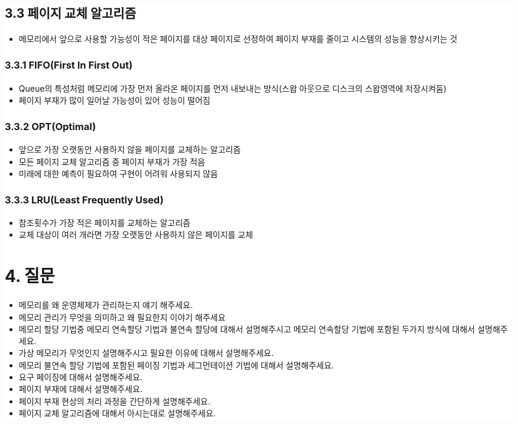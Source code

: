   ## 3.3 페이지 교체 알고리즘
  - 메모리에서 앞으로 사용할 가능성이 적은 페이지를 대상 페이지로 선정하여 페이지 부재를 줄이고 시스템의 성능을 향상시키는 것

  ### 3.3.1 FIFO(First In First Out)
  - Queue의 특성처럼 메모리에 가장 먼저 올라온 페이지를 먼저 내보내는 방식(스왑 아웃으로 디스크의 스왑영역에 저장시켜둠)
  - 페이지 부재가 많이 일어날 가능성이 있어 성능이 떨어짐
  ### 3.3.2 OPT(Optimal)
  - 앞으로 가장 오랫동안 사용하지 않을 페이지를 교체하는 알고리즘
  - 모든 페이지 교체 알고리즘 중 페이지 부재가 가장 적음
  - 미래에 대한 예측이 필요하여 구현이 어려워 사용되지 않음

  ### 3.3.3 LRU(Least Frequently Used)
  - 참조횟수가 가장 적은 페이지를 교체하는 알고리즘
  - 교체 대상이 여러 개라면 가장 오랫동안 사용하지 않은 페이지를 교체


# 4. 질문
- 메모리를 왜 운영체제가 관리하는지 얘기 해주세요.
- 메모리 관리가 무엇을 의미하고 왜 필요한지 이야기 해주세요
- 메모리 할당 기법중 메모리 연속할당 기법과 불연속 할당에 대해서 설명해주시고 메모리 연속할당 기법에 포함된 두가지 방식에 대해서 설명해주세요.
- 가상 메모리가 무엇인지 설명해주시고 필요한 이유에 대해서 설명해주세요.
- 메모리 불연속 할당 기법에 포함된 페이징 기법과 세그먼테이션 기법에 대해서 설명해주세요.
- 요구 페이징에 대해서 설명해주세요.
- 페이지 부재에 대해서 설명해주세요.
- 페이지 부재 현상의 처리 과정을 간단하게 설명해주세요.
- 페이지 교체 알고리즘에 대해서 아시는대로 설명해주세요.